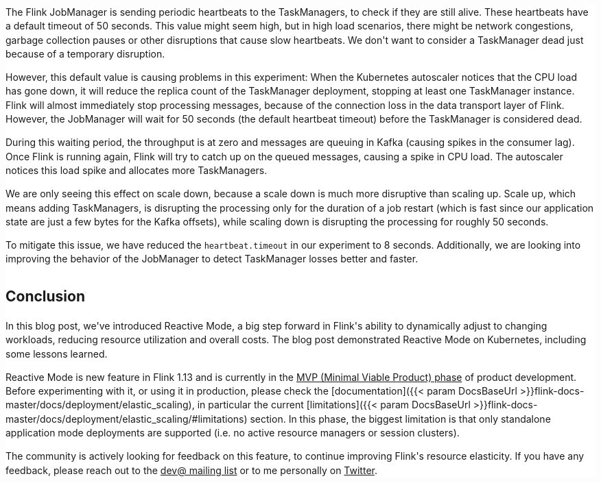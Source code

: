 The Flink JobManager is sending periodic heartbeats to the TaskManagers, to check if they are still alive. These heartbeats have a default timeout of 50 seconds. This value might seem high, but in high load scenarios, there might be network congestions, garbage collection pauses or other disruptions that cause slow heartbeats. We don't want to consider a TaskManager dead just because of a temporary disruption.

However, this default value is causing problems in this experiment: When the Kubernetes autoscaler notices that the CPU load has gone down, it will reduce the replica count of the TaskManager deployment, stopping at least one TaskManager instance. Flink will almost immediately stop processing messages, because of the connection loss in the data transport layer of Flink. However, the JobManager will wait for 50 seconds (the default heartbeat timeout) before the TaskManager is considered dead.

During this waiting period, the throughput is at zero and messages are queuing in Kafka (causing spikes in the consumer lag). Once Flink is running again, Flink will try to catch up on the queued messages, causing a spike in CPU load. The autoscaler notices this load spike and allocates more TaskManagers.

We are only seeing this effect on scale down, because a scale down is much more disruptive than scaling up. Scale up, which means adding TaskManagers, is disrupting the processing only for the duration of a job restart (which is fast since our application state are just a few bytes for the Kafka offsets), while scaling down is disrupting the processing for roughly 50 seconds.

To mitigate this issue, we have reduced the `heartbeat.timeout` in our experiment to 8 seconds. Additionally, we are looking into improving the behavior of the JobManager to detect TaskManager losses better and faster.


## Conclusion

In this blog post, we've introduced Reactive Mode, a big step forward in Flink's ability to dynamically adjust to changing workloads, reducing resource utilization and overall costs. The blog post demonstrated Reactive Mode on Kubernetes, including some lessons learned.

Reactive Mode is new feature in Flink 1.13 and is currently in the [MVP (Minimal Viable Product) phase](https://flink.apache.org/roadmap.html#feature-stages) of product development. Before experimenting with it, or using it in production, please check the [documentation]({{< param DocsBaseUrl >}}flink-docs-master/docs/deployment/elastic_scaling), in particular the current [limitations]({{< param DocsBaseUrl >}}flink-docs-master/docs/deployment/elastic_scaling/#limitations) section. In this phase, the biggest limitation is that only standalone application mode deployments are supported (i.e. no active resource managers or session clusters).

The community is actively looking for feedback on this feature, to continue improving Flink's resource elasticity. If you have any feedback, please reach out to the [dev@ mailing list](https://flink.apache.org/community.html#mailing-lists) or to me personally on [Twitter](https://twitter.com/rmetzger_).

